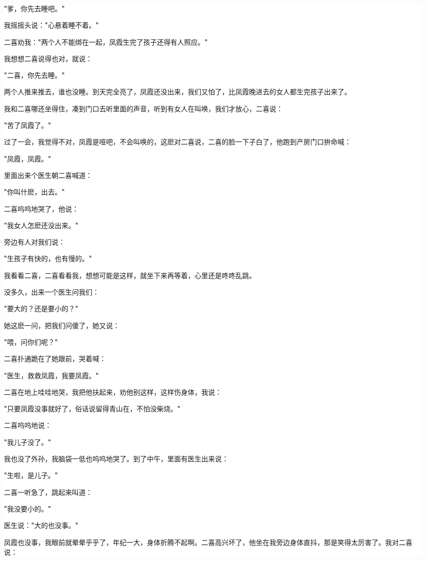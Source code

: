 "爹，你先去睡吧。"

我摇摇头说："心悬着睡不着。"

二喜劝我："两个人不能绑在一起，凤霞生完了孩子还得有人照应。"

我想想二喜说得也对，就说：

"二喜，你先去睡。"

两个人推来推去，谁也没睡。到天完全亮了，凤霞还没出来，我们又怕了，比凤霞晚进去的女人都生完孩子出来了。

我和二喜哪还坐得住，凑到门口去听里面的声音，听到有女人在叫唤，我们才放心，二喜说：

"苦了凤霞了。"

过了一会，我觉得不对，凤霞是哑吧，不会叫唤的，这麽对二喜说，二喜的脸一下子白了，他跑到产房门口拚命喊：

"凤霞，凤霞。"

里面出来个医生朝二喜喊道：

"你叫什麽，出去。"

二喜呜呜地哭了，他说：

"我女人怎麽还没出来。"

旁边有人对我们说：

"生孩子有快的，也有慢的。"

我看看二喜，二喜看看我，想想可能是这样，就坐下来再等着，心里还是咚咚乱跳。

没多久，出来一个医生问我们：

"要大的？还是要小的？"

她这麽一问，把我们问傻了，她又说：

"喂，问你们呢？"

二喜扑通跪在了她跟前，哭着喊：

"医生，救救凤霞，我要凤霞。"

二喜在地上哇哇地哭，我把他扶起来，劝他别这样，这样伤身体，我说：

"只要凤霞没事就好了，俗话说留得青山在，不怕没柴烧。"

二喜呜呜地说：

"我儿子没了。"

我也没了外孙，我脑袋一低也呜呜地哭了。到了中午，里面有医生出来说：

"生啦，是儿子。"

二喜一听急了，跳起来叫道：

"我没要小的。"

医生说："大的也没事。"

凤霞也没事，我眼前就晕晕乎乎了，年纪一大，身体折腾不起啊。二喜高兴坏了，他坐在我旁边身体直抖，那是笑得太厉害了。我对二喜说：
